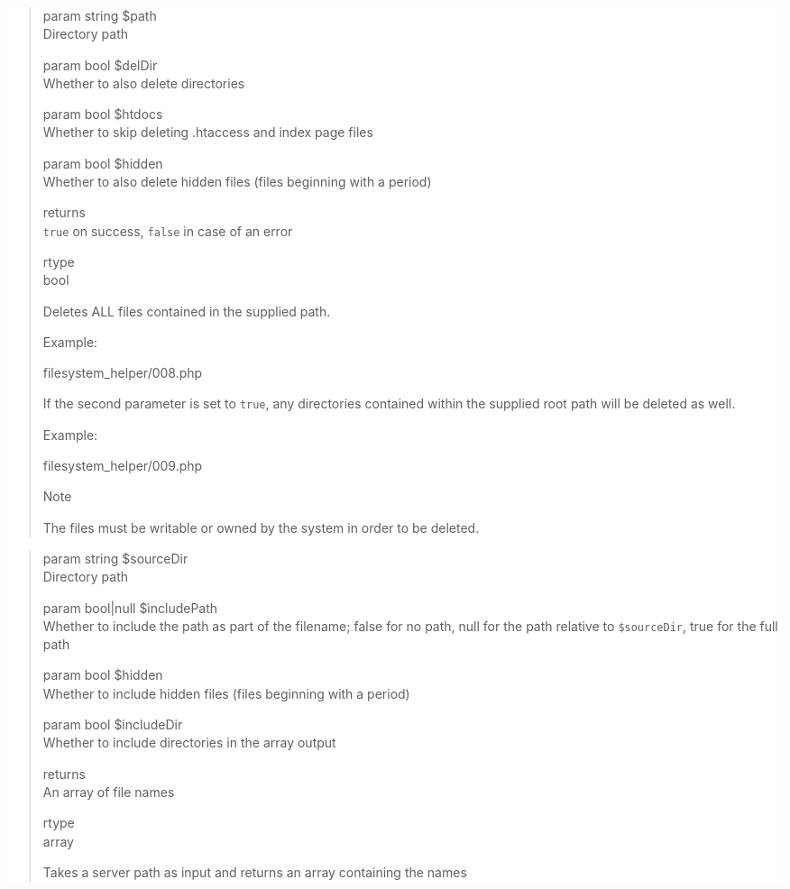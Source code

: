 > param string \$path  
> Directory path
>
> param bool \$delDir  
> Whether to also delete directories
>
> param bool \$htdocs  
> Whether to skip deleting .htaccess and index page files
>
> param bool \$hidden  
> Whether to also delete hidden files (files beginning with a period)
>
> returns  
> `true` on success, `false` in case of an error
>
> rtype  
> bool
>
> Deletes ALL files contained in the supplied path.
>
> Example:
>
> <div class="literalinclude">
>
> filesystem_helper/008.php
>
> </div>
>
> If the second parameter is set to `true`, any directories contained
> within the supplied root path will be deleted as well.
>
> Example:
>
> <div class="literalinclude">
>
> filesystem_helper/009.php
>
> </div>
>
> > [!NOTE]
> > The files must be writable or owned by the system in order to be
> > deleted.

> param string \$sourceDir  
> Directory path
>
> param bool\|null \$includePath  
> Whether to include the path as part of the filename; false for no
> path, null for the path relative to `$sourceDir`, true for the full
> path
>
> param bool \$hidden  
> Whether to include hidden files (files beginning with a period)
>
> param bool \$includeDir  
> Whether to include directories in the array output
>
> returns  
> An array of file names
>
> rtype  
> array
>
> Takes a server path as input and returns an array containing the names